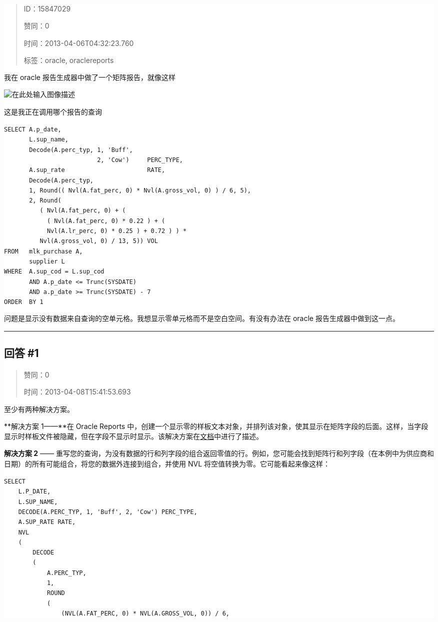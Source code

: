 > ID：15847029
> 
> 赞同：0
> 
> 时间：2013-04-06T04:32:23.760
> 
> 标签：oracle, oraclereports

我在 oracle 报告生成器中做了一个矩阵报告，就像这样

![在此处输入图像描述](https://i.stack.imgur.com/kxEZ6.jpg)

这是我正在调用哪个报告的查询

```
SELECT A.p_date,
       L.sup_name,
       Decode(A.perc_typ, 1, 'Buff',
                          2, 'Cow')     PERC_TYPE,
       A.sup_rate                       RATE,
       Decode(A.perc_typ,
       1, Round(( Nvl(A.fat_perc, 0) * Nvl(A.gross_vol, 0) ) / 6, 5),
       2, Round(
          ( Nvl(A.fat_perc, 0) + (
            ( Nvl(A.fat_perc, 0) * 0.22 ) + (
            Nvl(A.lr_perc, 0) * 0.25 ) + 0.72 ) ) *
          Nvl(A.gross_vol, 0) / 13, 5)) VOL
FROM   mlk_purchase A,
       supplier L
WHERE  A.sup_cod = L.sup_cod
       AND A.p_date <= Trunc(SYSDATE)
       AND a.p_date >= Trunc(SYSDATE) - 7
ORDER  BY 1 
```

问题是显示没有数据来自查询的空单元格。我想显示零单元格而不是空白空间。有没有办法在 oracle 报告生成器中做到这一点。

* * *

## 回答 #1

> 赞同：0
> 
> 时间：2013-04-08T15:41:53.693

至少有两种解决方案。

**解决方案 1——**在 Oracle Reports 中，创建一个显示零的样板文本对象，并排列该对象，使其显示在矩阵字段的后面。这样，当字段显示时样板文件被隐藏，但在字段不显示时显示。该解决方案在[文档](http://docs.oracle.com/cd/E12839_01/bi.1111/b32122/orbr_matrix006.htm#i1012231)中进行了描述。

**解决方案 2** —— 重写您的查询，为没有数据的行和列字段的组合返回零值的行。例如，您可能会找到矩阵行和列字段（在本例中为供应商和日期）的所有可能组合，将您的数据外连接到组合，并使用 NVL 将空值转换为零。它可能看起来像这样：

```
SELECT
    L.P_DATE,
    L.SUP_NAME,
    DECODE(A.PERC_TYP, 1, 'Buff', 2, 'Cow') PERC_TYPE,
    A.SUP_RATE RATE,
    NVL
    (
        DECODE
        (
            A.PERC_TYP, 
            1, 
            ROUND
            (
                (NVL(A.FAT_PERC, 0) * NVL(A.GROSS_VOL, 0)) / 6,
```
